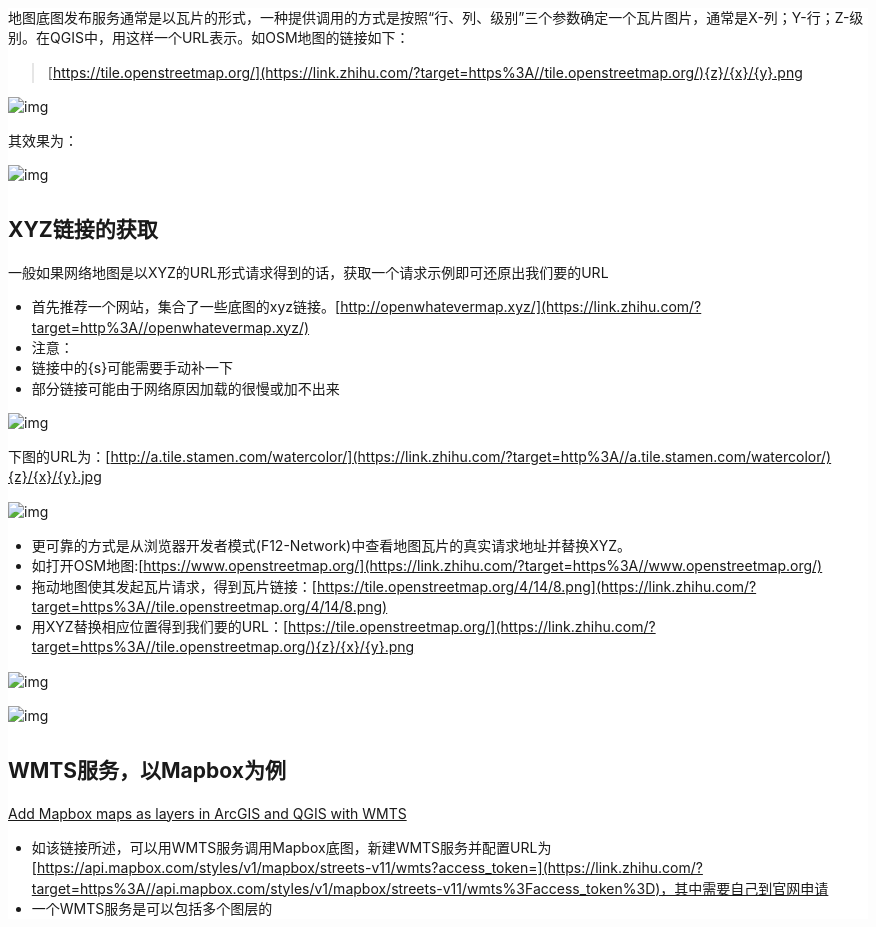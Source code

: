 地图底图发布服务通常是以瓦片的形式，一种提供调用的方式是按照“行、列、级别”三个参数确定一个瓦片图片，通常是X-列；Y-行；Z-级别。在QGIS中，用这样一个URL表示。如OSM地图的链接如下：

> [https://tile.openstreetmap.org/](https://link.zhihu.com/?target=https%3A//tile.openstreetmap.org/){z}/{x}/{y}.png

![img](https://pic4.zhimg.com/80/v2-fd3a306694809366ffa928e151b8c093_720w.jpg)

 

其效果为：

![img](https://pic1.zhimg.com/80/v2-38148fc4dda3f94b6e07cee63b12325c_720w.jpg)

 

## XYZ链接的获取

一般如果网络地图是以XYZ的URL形式请求得到的话，获取一个请求示例即可还原出我们要的URL

- 首先推荐一个网站，集合了一些底图的xyz链接。[http://openwhatevermap.xyz/](https://link.zhihu.com/?target=http%3A//openwhatevermap.xyz/)
- 注意：
- 链接中的{s}可能需要手动补一下
- 部分链接可能由于网络原因加载的很慢或加不出来

![img](https://pic2.zhimg.com/80/v2-8ca1c551d5130b80ab0657f558ac75f1_720w.jpg)

 

下图的URL为：[http://a.tile.stamen.com/watercolor/](https://link.zhihu.com/?target=http%3A//a.tile.stamen.com/watercolor/){z}/{x}/{y}.jpg

![img](https://pic3.zhimg.com/80/v2-8aede62ce90c80cce4082953685f42d2_720w.jpg)

 

- 更可靠的方式是从浏览器开发者模式(F12-Network)中查看地图瓦片的真实请求地址并替换XYZ。
- 如打开OSM地图:[https://www.openstreetmap.org/](https://link.zhihu.com/?target=https%3A//www.openstreetmap.org/)
- 拖动地图使其发起瓦片请求，得到瓦片链接：[https://tile.openstreetmap.org/4/14/8.png](https://link.zhihu.com/?target=https%3A//tile.openstreetmap.org/4/14/8.png)
- 用XYZ替换相应位置得到我们要的URL：[https://tile.openstreetmap.org/](https://link.zhihu.com/?target=https%3A//tile.openstreetmap.org/){z}/{x}/{y}.png

![img](https://pic4.zhimg.com/80/v2-8d01de4e1f792607b608de7dfe50653f_720w.jpg)

 

![img](https://pic4.zhimg.com/80/v2-60193f11b886ec3220823bc9adf1e44f_720w.jpg)

 

## WMTS服务，以Mapbox为例

[Add Mapbox maps as layers in ArcGIS and QGIS with WMTS](https://link.zhihu.com/?target=https%3A//docs.mapbox.com/help/tutorials/mapbox-arcgis-qgis/)

- 如该链接所述，可以用WMTS服务调用Mapbox底图，新建WMTS服务并配置URL为[https://api.mapbox.com/styles/v1/mapbox/streets-v11/wmts?access_token=](https://link.zhihu.com/?target=https%3A//api.mapbox.com/styles/v1/mapbox/streets-v11/wmts%3Faccess_token%3D)，其中需要自己到官网申请
- 一个WMTS服务是可以包括多个图层的
